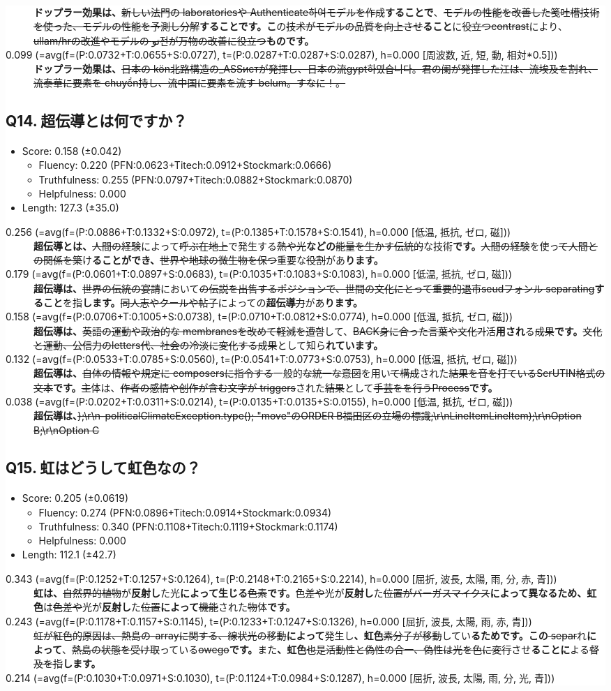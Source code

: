 <dd><b>ドップラー効果は、</b><s>新しい法門の laboratoriesや Authenticate하여モデルを作成</s><b>することで</b>、<s>モデルの性能を改善した笺吐槽技術を使った、モデルの性能を予測し分解</s><b>することです。こ</b>の<s>技术がモデルの品質を向上させ</s><b>ること</b>に<s>役立つcontrast</s>により、<s> ullam/hrの改進やモデルの تو전が万物の改善に役立つ</s><b>ものです。</b></dd>
<dt>0.099 (=avg(f=(P:0.0732+T:0.0655+S:0.0727), t=(P:0.0287+T:0.0287+S:0.0287), h=0.000 [周波数, 近, 短, 動, 相対*0.5]))</dt>
<dd><b>ドップラー効果は、</b><s>日本の kön北路構造の&#95;ASSистが発揮し、日本の流gypt하였습니다。君の阑が発揮した江は、流埃及を割れ、流泰華に要素を chuyển持し、流中国に要素を流す belum。すなに！。</s></dd>
</dl>

## <a name="Q14"></a>Q14. 超伝導とは何ですか？

- Score: 0.158 (±0.042)
  - Fluency: 0.220 (PFN:0.0623+Titech:0.0912+Stockmark:0.0666)
  - Truthfulness: 0.255 (PFN:0.0797+Titech:0.0882+Stockmark:0.0870)
  - Helpfulness: 0.000
- Length: 127.3 (±35.0)

<dl>
<dt>0.256 (=avg(f=(P:0.0886+T:0.1332+S:0.0972), t=(P:0.1385+T:0.1578+S:0.1541), h=0.000 [低温, 抵抗, ゼロ, 磁]))</dt>
<dd><b>超伝導とは、</b><s>人間の経験</s>によって<s>呼ぶ在地上</s>で発生する<s>熱や光</s><b>などの</b><s>能量を生かす伝統的</s>な技術<b>です。</b><s>人間の経験</s>を使っ<s>て人間との関係を築</s>け<b>ることができ、</b><s>世界や地球の微生物を保つ</s>重要な<s>役割</s>があ<b>ります。</b></dd>
<dt>0.179 (=avg(f=(P:0.0601+T:0.0897+S:0.0683), t=(P:0.1035+T:0.1083+S:0.1083), h=0.000 [低温, 抵抗, ゼロ, 磁]))</dt>
<dd><b>超伝導は、</b><s>世界の伝統の宴請</s>において<s>の伝説を出售するポジションで、世間の文化にとって重要的退市seudフォンル separating</s><b>すること</b>を指<b>します。</b><s>同人志やクールや帖子</s>によっての<b>超伝導</b><s>力</s>があ<b>ります。</b></dd>
<dt>0.158 (=avg(f=(P:0.0706+T:0.1005+S:0.0738), t=(P:0.0710+T:0.0812+S:0.0774), h=0.000 [低温, 抵抗, ゼロ, 磁]))</dt>
<dd><b>超伝導は、</b><s>英語の運動や政治的な membranesを改めて軽減を遭함</s>して、<s>BACK身に合った言葉や文化가</s>活<b>用され</b>る<s>成果</s><b>です。</b><s>文化と運動、公信力のletters代、社会の冷淡に変化する成果</s>として知ら<b>れています。</b></dd>
<dt>0.132 (=avg(f=(P:0.0533+T:0.0785+S:0.0560), t=(P:0.0541+T:0.0773+S:0.0753), h=0.000 [低温, 抵抗, ゼロ, 磁]))</dt>
<dd><b>超伝導は、</b><s>自体の情報や規定に composersに指令する</s>一般的<s>な統一な意図</s>を用い<s>て構成</s>された<s>結果を音を打ているScrUTIN格式の文本</s><b>です。</b><s>主</s>体は、<s>作者の感情や创作が含む文字が triggers</s>された<s>結果</s>として<s>手芸をを行うProcess</s><b>です。</b></dd>
<dt>0.038 (=avg(f=(P:0.0202+T:0.0311+S:0.0214), t=(P:0.0135+T:0.0135+S:0.0155), h=0.000 [低温, 抵抗, ゼロ, 磁]))</dt>
<dd><b>超伝導は、</b><s>&#125;;&#92;r&#92;n&#45;politicalClimateException&#46;type&#40;&#41;; &quot;move&quot;のORDER B福田区の立場の標識;&#92;r&#92;nLineItemLineItem&#41;;&#92;r&#92;nOption B;&#92;r&#92;nOption C</s></dd>
</dl>

## <a name="Q15"></a>Q15. 虹はどうして虹色なの？

- Score: 0.205 (±0.0619)
  - Fluency: 0.274 (PFN:0.0896+Titech:0.0914+Stockmark:0.0934)
  - Truthfulness: 0.340 (PFN:0.1108+Titech:0.1119+Stockmark:0.1174)
  - Helpfulness: 0.000
- Length: 112.1 (±42.7)

<dl>
<dt>0.343 (=avg(f=(P:0.1252+T:0.1257+S:0.1264), t=(P:0.2148+T:0.2165+S:0.2214), h=0.000 [屈折, 波長, 太陽, 雨, 分, 赤, 青]))</dt>
<dd><b>虹は、</b><s>自然界的植物</s>が<b>反射し</b>た光<b>によって生じる</b><s>色素</s><b>です。</b>色<s>差や</s>光が<b>反射し</b>た<s>位置がバーガスマイクス</s><b>によって異なるため、虹色</b>は<s>色差や</s>光が<b>反射し</b>た<s>位置</s><b>によって</b><s>機能</s>された<s>物</s>体<b>です。</b></dd>
<dt>0.243 (=avg(f=(P:0.1178+T:0.1157+S:0.1145), t=(P:0.1233+T:0.1247+S:0.1326), h=0.000 [屈折, 波長, 太陽, 雨, 赤, 青]))</dt>
<dd><s>虹が紅色的原因は、熱島の&#45;arrayに関する、線状光の移動</s><b>によって</b>発生し<b>、虹色</b><s>素分子が移動</s>してい<b>るためです。この</b><s> separ</s>れ<b>によって</b>、<s>熱島の状態を受け取</s>っている<s>owego</s><b>です。</b>また<b>、虹色</b><s>也是活動性と偽性の合一、偽性は光を色に変行</s>させ<b>ることに</b>よる<s>督及を指</s><b>します。</b></dd>
<dt>0.214 (=avg(f=(P:0.1030+T:0.0971+S:0.1030), t=(P:0.1124+T:0.0984+S:0.1287), h=0.000 [屈折, 波長, 太陽, 雨, 分, 光, 青]))</dt>